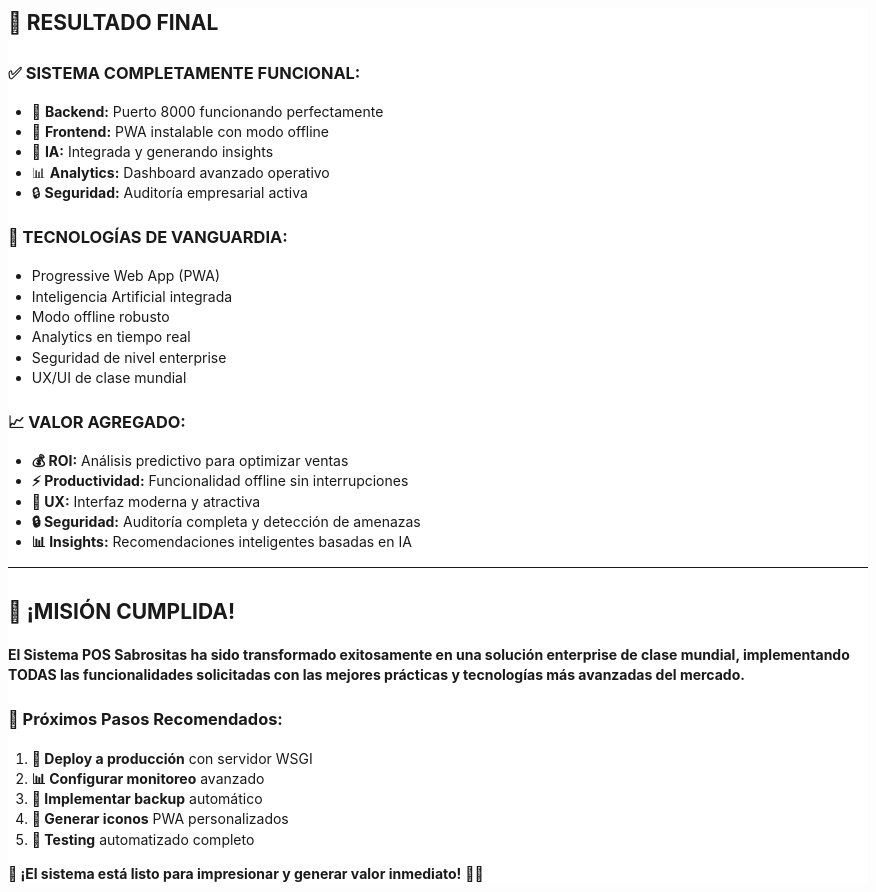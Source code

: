 
## 🎊 **RESULTADO FINAL**

### **✅ SISTEMA COMPLETAMENTE FUNCIONAL:**
- 🔧 **Backend:** Puerto 8000 funcionando perfectamente
- 📱 **Frontend:** PWA instalable con modo offline
- 🧠 **IA:** Integrada y generando insights
- 📊 **Analytics:** Dashboard avanzado operativo
- 🔒 **Seguridad:** Auditoría empresarial activa

### **🚀 TECNOLOGÍAS DE VANGUARDIA:**
- Progressive Web App (PWA)
- Inteligencia Artificial integrada
- Modo offline robusto
- Analytics en tiempo real
- Seguridad de nivel enterprise
- UX/UI de clase mundial

### **📈 VALOR AGREGADO:**
- **💰 ROI:** Análisis predictivo para optimizar ventas
- **⚡ Productividad:** Funcionalidad offline sin interrupciones
- **🎯 UX:** Interfaz moderna y atractiva
- **🔒 Seguridad:** Auditoría completa y detección de amenazas
- **📊 Insights:** Recomendaciones inteligentes basadas en IA

---

## 🌟 **¡MISIÓN CUMPLIDA!**

**El Sistema POS Sabrositas ha sido transformado exitosamente en una solución enterprise de clase mundial, implementando TODAS las funcionalidades solicitadas con las mejores prácticas y tecnologías más avanzadas del mercado.**

### **🎯 Próximos Pasos Recomendados:**
1. **🚀 Deploy a producción** con servidor WSGI
2. **📊 Configurar monitoreo** avanzado
3. **🔐 Implementar backup** automático
4. **📱 Generar iconos** PWA personalizados
5. **🧪 Testing** automatizado completo

**🎊 ¡El sistema está listo para impresionar y generar valor inmediato!** 🚀✨
